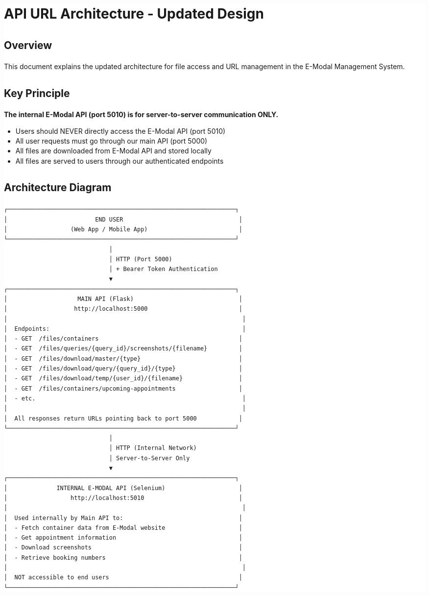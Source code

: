 # API URL Architecture - Updated Design

## Overview

This document explains the updated architecture for file access and URL management in the E-Modal Management System.

## Key Principle

**The internal E-Modal API (port 5010) is for server-to-server communication ONLY.**

- Users should NEVER directly access the E-Modal API (port 5010)
- All user requests must go through our main API (port 5000)
- All files are downloaded from E-Modal API and stored locally
- All files are served to users through our authenticated endpoints

## Architecture Diagram

```
┌─────────────────────────────────────────────────────────────────┐
│                         END USER                                 │
│                  (Web App / Mobile App)                          │
└─────────────────────────────────────────────────────────────────┘
                              │
                              │ HTTP (Port 5000)
                              │ + Bearer Token Authentication
                              ▼
┌─────────────────────────────────────────────────────────────────┐
│                    MAIN API (Flask)                              │
│                   http://localhost:5000                          │
│                                                                   │
│  Endpoints:                                                       │
│  - GET  /files/containers                                        │
│  - GET  /files/queries/{query_id}/screenshots/{filename}         │
│  - GET  /files/download/master/{type}                            │
│  - GET  /files/download/query/{query_id}/{type}                  │
│  - GET  /files/download/temp/{user_id}/{filename}                │
│  - GET  /files/containers/upcoming-appointments                  │
│  - etc.                                                           │
│                                                                   │
│  All responses return URLs pointing back to port 5000            │
└─────────────────────────────────────────────────────────────────┘
                              │
                              │ HTTP (Internal Network)
                              │ Server-to-Server Only
                              ▼
┌─────────────────────────────────────────────────────────────────┐
│              INTERNAL E-MODAL API (Selenium)                     │
│                  http://localhost:5010                           │
│                                                                   │
│  Used internally by Main API to:                                 │
│  - Fetch container data from E-Modal website                     │
│  - Get appointment information                                   │
│  - Download screenshots                                          │
│  - Retrieve booking numbers                                      │
│                                                                   │
│  NOT accessible to end users                                     │
└─────────────────────────────────────────────────────────────────┘
```
